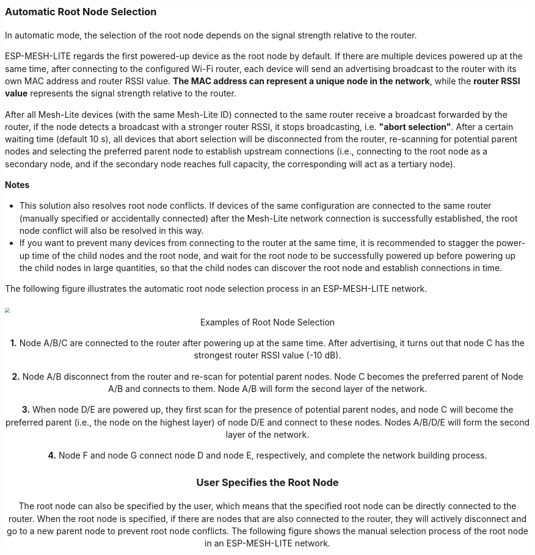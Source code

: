 ### Automatic Root Node Selection

In automatic mode, the selection of the root node depends on the signal strength relative to the router.

ESP-MESH-LITE regards the first powered-up device as the root node by default. If there are multiple devices powered up at the same time, after connecting to the configured Wi-Fi router, each device will send an advertising broadcast to the router with its own MAC address and router RSSI value. **The MAC address can represent a unique node in the network**, while the **router RSSI value** represents the signal strength relative to the router.

After all Mesh-Lite devices (with the same Mesh-Lite ID) connected to the same router receive a broadcast forwarded by the router, if the node detects a broadcast with a stronger router RSSI, it stops broadcasting, i.e. **"abort selection"**. After a certain waiting time (default 10 s), all devices that abort selection will be disconnected from the router, re-scanning for potential parent nodes and selecting the preferred parent node to establish upstream connections (i.e., connecting to the root node as a secondary node, and if the secondary node reaches full capacity, the corresponding will act as a tertiary node).

**Notes**

- This solution also resolves root node conflicts. If devices of the same configuration are connected to the same router (manually specified or accidentally connected) after the Mesh-Lite network connection is successfully established, the root node conflict will also be resolved in this way.
- If you want to prevent many devices from connecting to the router at the same time, it is recommended to stagger the power-up time of the child nodes and the root node, and wait for the root node to be successfully powered up before powering up the child nodes in large quantities, so that the child nodes can discover the root node and establish connections in time.

The following figure illustrates the automatic root node selection process in an ESP-MESH-LITE network.

<img src="https://raw.githubusercontent.com/espressif/esp-mesh-lite/master/components/mesh_lite/docs/_static/root_node_election.png" style="zoom: 50%;" />

<center>Examples of Root Node Selection


**1.** Node A/B/C are connected to the router after powering up at the same time. After advertising, it turns out that node C has the strongest router RSSI value (-10 dB).

**2.** Node A/B disconnect from the router and re-scan for potential parent nodes. Node C becomes the preferred parent of Node A/B and connects to them. Node A/B will form the second layer of the network.

**3.** When node D/E are powered up, they first scan for the presence of potential parent nodes, and node C will become the preferred parent (i.e., the node on the highest layer) of node D/E and connect to these nodes. Nodes A/B/D/E will form the second layer of the network.

**4.** Node F and node G connect node D and node E, respectively, and complete the network building process.

### User Specifies the Root Node

The root node can also be specified by the user, which means that the specified root node can be directly connected to the router. When the root node is specified, if there are nodes that are also connected to the router, they will actively disconnect and go to a new parent node to prevent root node conflicts. The following figure shows the manual selection process of the root node in an ESP-MESH-LITE network.
